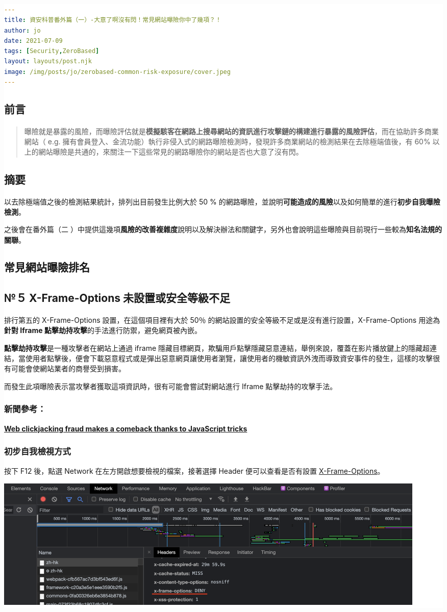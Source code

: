 ```yaml
---
title: 資安科普番外篇（一）-大意了啊沒有閃！常見網站曝險你中了幾項？！
author: jo
date: 2021-07-09
tags: [Security,ZeroBased]
layout: layouts/post.njk
image: /img/posts/jo/zerobased-common-risk-exposure/cover.jpeg
---
```


## 前言

>曝險就是暴露的風險，而曝險評估就是**模擬駭客在網路上搜尋網站的資訊進行攻擊鏈的構建進行暴露的風險評估**，而在協助許多商業網站（ e.g. 擁有會員登入、金流功能）執行非侵入式的網路曝險檢測時，發現許多商業網站的檢測結果在去除極端值後，有 60% 以上的網站曝險是共通的，來關注一下這些常見的網路曝險你的網站是否也大意了沒有閃。


## 摘要

以去除極端值之後的檢測結果統計，排列出目前發生比例大於 50 % 的網路曝險，並說明**可能造成的風險**以及如何簡單的進行**初步自我曝險檢測**。

之後會在番外篇（二 ）中提供這幾項**風險的改善複雜度**說明以及解決辦法和關鍵字，另外也會說明這些曝險與目前現行一些較為**知名法規的關聯**。

## 常見網站曝險排名

## №５ X-Frame-Options 未設置或安全等級不足

排行第五的 X-Frame-Options 設置，在這個項目裡有大於 50％ 的網站設置的安全等級不足或是沒有進行設置，X-Frame-Options 用途為**針對 Iframe 點擊劫持攻擊**的手法進行防禦，避免網頁被內嵌。

**點擊劫持攻擊**是一種攻擊者在網站上通過 iframe 隱藏目標網頁，欺騙用戶點擊隱藏惡意連結，舉例來說，覆蓋在影片播放鍵上的隱藏超連結，當使用者點擊後，便會下載惡意程式或是彈出惡意網頁讓使用者瀏覽，讓使用者的機敏資訊外洩而導致資安事件的發生，這樣的攻擊很有可能會使網站業者的商譽受到損害。

而發生此項曝險表示當攻擊者獲取這項資訊時，很有可能會嘗試對網站進行 Iframe 點擊劫持的攻擊手法。

### 新聞參考：

[**Web clickjacking fraud makes a comeback thanks to JavaScript tricks**](https://nakedsecurity.sophos.com/2019/08/29/web-clickjacking-fraud-makes-a-comeback-thanks-to-javascript-tricks/)

### 初步自我檢視方式

按下 F12 後，點選 Network 在左方開啟想要檢視的檔案，接著選擇 Header 便可以查看是否有設置 [X-Frame-Options](https://developer.mozilla.org/zh-TW/docs/Web/HTTP/Headers/X-Frame-Options#%E4%BD%BF%E7%94%A8_x-frame-options)。

![](/img/posts/jo/zerobased-common-risk-exposure/p1.png)
